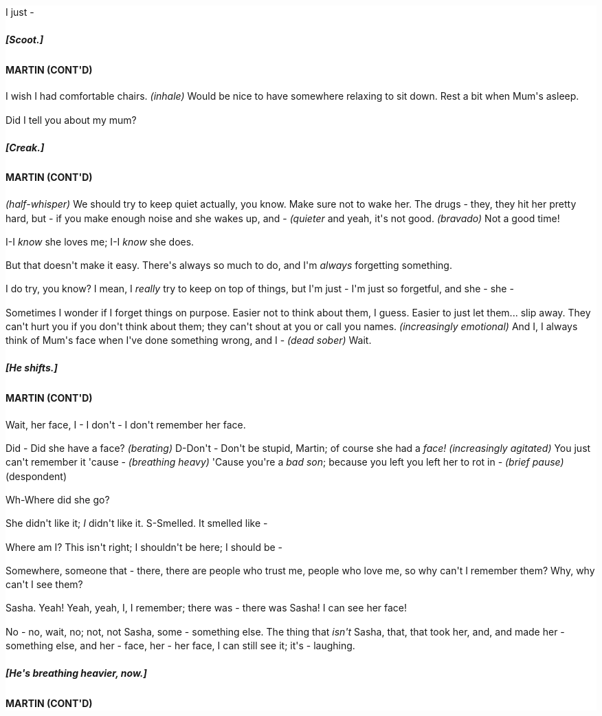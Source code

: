I just -

##### [*Scoot*.]

#### MARTIN (CONT'D)

I wish I had comfortable chairs. _(inhale)_ Would be nice to have somewhere relaxing to sit down. Rest a bit when Mum's asleep.

Did I tell you about my mum?

##### [Creak.]

#### MARTIN (CONT'D)

_(half-whisper)_ We should try to keep quiet actually, you know. Make sure not to wake her. The drugs - they, they hit her pretty hard, but - if you make enough noise and she wakes up, and - _(quieter_ and yeah, it's not good. _(bravado)_ Not a good time!

I-I *know* she loves me; I-I *know* she does.

But that doesn't make it easy. There's always so much to do, and I'm *always* forgetting something.

I do try, you know? I mean, I *really* try to keep on top of things, but I'm just - I'm just so forgetful, and she - she -

Sometimes I wonder if I forget things on purpose. Easier not to think about them, I guess. Easier to just let them... slip away. They can't hurt you if you don't think about them; they can't shout at you or call you names. _(increasingly emotional)_ And I, I always think of Mum's face when I've done something wrong, and I - _(dead sober)_ Wait.

##### [He shifts.]

#### MARTIN (CONT'D)

Wait, her face, I - I don't - I don't remember her face.

Did - Did she have a face? _(berating)_ D-Don't - Don't be stupid, Martin; of course she had a *face!* _(increasingly agitated)_ You just can't remember it 'cause - _(breathing heavy)_ 'Cause you're a *bad son*; because you left you left her to rot in - _(brief pause)_ (despondent)

Wh-Where did she go?

She didn't like it; *I* didn't like it. S-Smelled. It smelled like -

Where am I? This isn't right; I shouldn't be here; I should be -

Somewhere, someone that - there, there are people who trust me, people who love me, so why can't I remember them? Why, why can't I see them?

Sasha. Yeah! Yeah, yeah, I, I remember; there was - there was Sasha! I can see her face!

No - no, wait, no; not, not Sasha, some - something else. The thing that *isn't* Sasha, that, that took her, and, and made her - something else, and her - face, her - her face, I can still see it; it's - laughing.

##### [He's breathing heavier, now.]

#### MARTIN (CONT'D)
